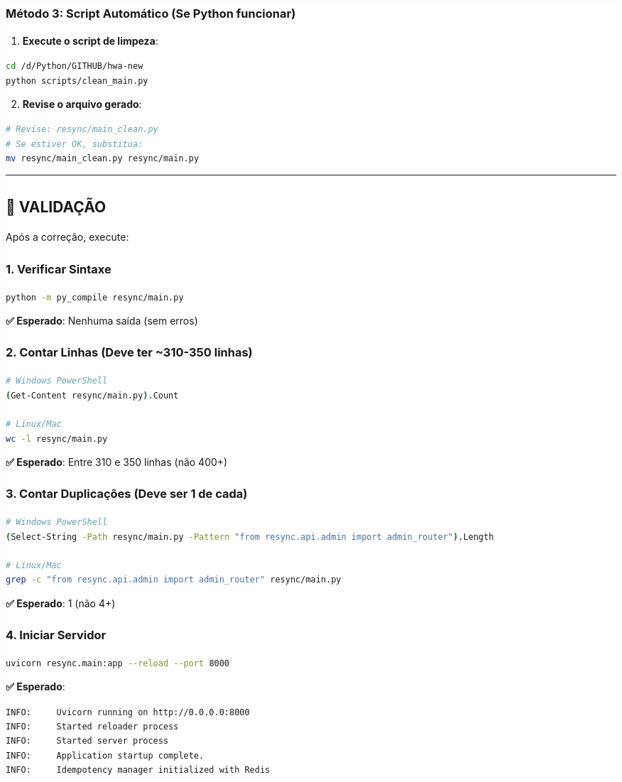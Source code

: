 ### Método 3: Script Automático (Se Python funcionar)

1. **Execute o script de limpeza**:
```bash
cd /d/Python/GITHUB/hwa-new
python scripts/clean_main.py
```

2. **Revise o arquivo gerado**:
```bash
# Revise: resync/main_clean.py
# Se estiver OK, substitua:
mv resync/main_clean.py resync/main.py
```

---

## 🧪 VALIDAÇÃO

Após a correção, execute:

### 1. Verificar Sintaxe
```bash
python -m py_compile resync/main.py
```
**✅ Esperado**: Nenhuma saída (sem erros)

### 2. Contar Linhas (Deve ter ~310-350 linhas)
```bash
# Windows PowerShell
(Get-Content resync/main.py).Count

# Linux/Mac
wc -l resync/main.py
```
**✅ Esperado**: Entre 310 e 350 linhas (não 400+)

### 3. Contar Duplicações (Deve ser 1 de cada)
```bash
# Windows PowerShell
(Select-String -Path resync/main.py -Pattern "from resync.api.admin import admin_router").Length

# Linux/Mac
grep -c "from resync.api.admin import admin_router" resync/main.py
```
**✅ Esperado**: 1 (não 4+)

### 4. Iniciar Servidor
```bash
uvicorn resync.main:app --reload --port 8000
```
**✅ Esperado**: 
```
INFO:     Uvicorn running on http://0.0.0.0:8000
INFO:     Started reloader process
INFO:     Started server process
INFO:     Application startup complete.
INFO:     Idempotency manager initialized with Redis
```
